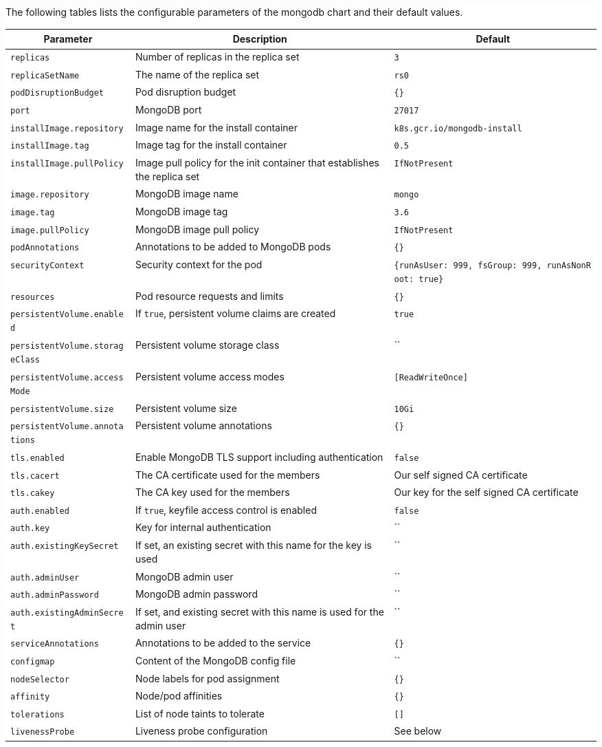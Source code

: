 The following tables lists the configurable parameters of the mongodb chart and their default values.

| Parameter                       | Description                                                               | Default                                              |
| ------------------------------- | ------------------------------------------------------------------------- | ---------------------------------------------------- |
| `replicas`                      | Number of replicas in the replica set                                     | `3`                                                  |
| `replicaSetName`                | The name of the replica set                                               | `rs0`                                                |
| `podDisruptionBudget`           | Pod disruption budget                                                     | `{}`                                                 |
| `port`                          | MongoDB port                                                              | `27017`                                              |
| `installImage.repository`       | Image name for the install container                                      | `k8s.gcr.io/mongodb-install`                         |
| `installImage.tag`              | Image tag for the install container                                       | `0.5`                                                |
| `installImage.pullPolicy`       | Image pull policy for the init container that establishes the replica set | `IfNotPresent`                                       |
| `image.repository`              | MongoDB image name                                                        | `mongo`                                              |
| `image.tag`                     | MongoDB image tag                                                         | `3.6`                                                |
| `image.pullPolicy`              | MongoDB image pull policy                                                 | `IfNotPresent`                                       |
| `podAnnotations`                | Annotations to be added to MongoDB pods                                   | `{}`                                                 |
| `securityContext`               | Security context for the pod                                              | `{runAsUser: 999, fsGroup: 999, runAsNonRoot: true}` |
| `resources`                     | Pod resource requests and limits                                          | `{}`                                                 |
| `persistentVolume.enabled`      | If `true`, persistent volume claims are created                           | `true`                                               |
| `persistentVolume.storageClass` | Persistent volume storage class                                           | ``                                                   |
| `persistentVolume.accessMode`   | Persistent volume access modes                                            | `[ReadWriteOnce]`                                    |
| `persistentVolume.size`         | Persistent volume size                                                    | `10Gi`                                               |
| `persistentVolume.annotations`  | Persistent volume annotations                                             | `{}`                                                 |
| `tls.enabled`                   | Enable MongoDB TLS support including authentication                       | `false`                                              |
| `tls.cacert`                    | The CA certificate used for the members                                   | Our self signed CA certificate                       |
| `tls.cakey`                     | The CA key used for the members                                           | Our key for the self signed CA certificate           |
| `auth.enabled`                  | If `true`, keyfile access control is enabled                              | `false`                                              |
| `auth.key`                      | Key for internal authentication                                           | ``                                                   |
| `auth.existingKeySecret`        | If set, an existing secret with this name for the key is used             | ``                                                   |
| `auth.adminUser`                | MongoDB admin user                                                        | ``                                                   |
| `auth.adminPassword`            | MongoDB admin password                                                    | ``                                                   |
| `auth.existingAdminSecret`      | If set, and existing secret with this name is used for the admin user     | ``                                                   |
| `serviceAnnotations`            | Annotations to be added to the service                                    | `{}`                                                 |
| `configmap`                     | Content of the MongoDB config file                                        | ``                                                   |
| `nodeSelector`                  | Node labels for pod assignment                                            | `{}`                                                 |
| `affinity`                      | Node/pod affinities                                                       | `{}`                                                 |
| `tolerations`                   | List of node taints to tolerate                                           | `[]`                                                 |
| `livenessProbe`                 | Liveness probe configuration                                              | See below                                            |